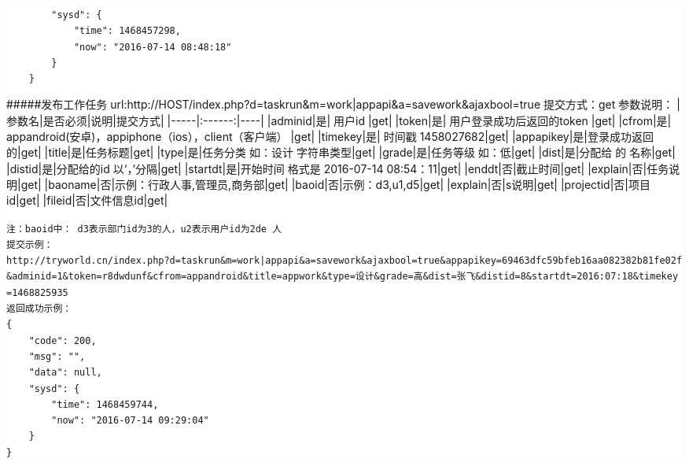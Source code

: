 		    "sysd": {
		        "time": 1468457298,
		        "now": "2016-07-14 08:48:18"
		    }
		}
#####发布工作任务
	url:http://HOST/index.php?d=taskrun&m=work|appapi&a=savework&ajaxbool=true
	提交方式：get
	参数说明：
|参数名|是否必须|说明|提交方式|
	|-----|:------:|----|
	|adminid|是| 用户id |get|
	|token|是| 用户登录成功后返回的token |get|
	|cfrom|是| appandroid(安卓)，appiphone（ios），client（客户端） |get|
	|timekey|是| 时间戳  1458027682|get|
	|appapikey|是|登录成功返回的|get|
	|title|是|任务标题|get|
	|type|是|任务分类 如：设计 字符串类型|get|
	|grade|是|任务等级 如：低|get|
	|dist|是|分配给  的 名称|get|
	|distid|是|分配给的id 以‘，’分隔|get|
	|startdt|是|开始时间 格式是 2016-07-14 08:54：11|get|
	|enddt|否|截止时间|get|
	|explain|否|任务说明|get|
	|baoname|否|示例：行政人事,管理员,商务部|get|
	|baoid|否|示例：d3,u1,d5|get|
	|explain|否|s说明|get|
	|projectid|否|项目id|get|
	|fileid|否|文件信息id|get|
	
	注：baoid中： d3表示部门id为3的人，u2表示用户id为2de 人	
	提交示例：
	http://tryworld.cn/index.php?d=taskrun&m=work|appapi&a=savework&ajaxbool=true&appapikey=69463dfc59bfeb16aa082382b81fe02f&adminid=1&token=r8dwdunf&cfrom=appandroid&title=appwork&type=设计&grade=高&dist=张飞&distid=8&startdt=2016:07:18&timekey=1468825935
	返回成功示例：
	{
	    "code": 200,
	    "msg": "",
	    "data": null,
	    "sysd": {
	        "time": 1468459744,
	        "now": "2016-07-14 09:29:04"
	    }
	}	
